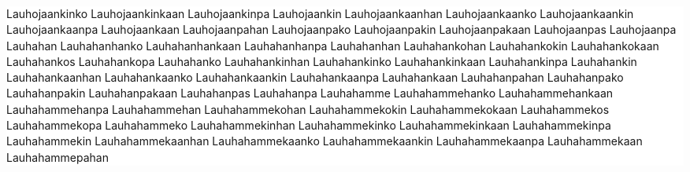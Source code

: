 Lauhojaankinko
Lauhojaankinkaan
Lauhojaankinpa
Lauhojaankin
Lauhojaankaanhan
Lauhojaankaanko
Lauhojaankaankin
Lauhojaankaanpa
Lauhojaankaan
Lauhojaanpahan
Lauhojaanpako
Lauhojaanpakin
Lauhojaanpakaan
Lauhojaanpas
Lauhojaanpa
Lauhahan
Lauhahanhanko
Lauhahanhankaan
Lauhahanhanpa
Lauhahanhan
Lauhahankohan
Lauhahankokin
Lauhahankokaan
Lauhahankos
Lauhahankopa
Lauhahanko
Lauhahankinhan
Lauhahankinko
Lauhahankinkaan
Lauhahankinpa
Lauhahankin
Lauhahankaanhan
Lauhahankaanko
Lauhahankaankin
Lauhahankaanpa
Lauhahankaan
Lauhahanpahan
Lauhahanpako
Lauhahanpakin
Lauhahanpakaan
Lauhahanpas
Lauhahanpa
Lauhahamme
Lauhahammehanko
Lauhahammehankaan
Lauhahammehanpa
Lauhahammehan
Lauhahammekohan
Lauhahammekokin
Lauhahammekokaan
Lauhahammekos
Lauhahammekopa
Lauhahammeko
Lauhahammekinhan
Lauhahammekinko
Lauhahammekinkaan
Lauhahammekinpa
Lauhahammekin
Lauhahammekaanhan
Lauhahammekaanko
Lauhahammekaankin
Lauhahammekaanpa
Lauhahammekaan
Lauhahammepahan